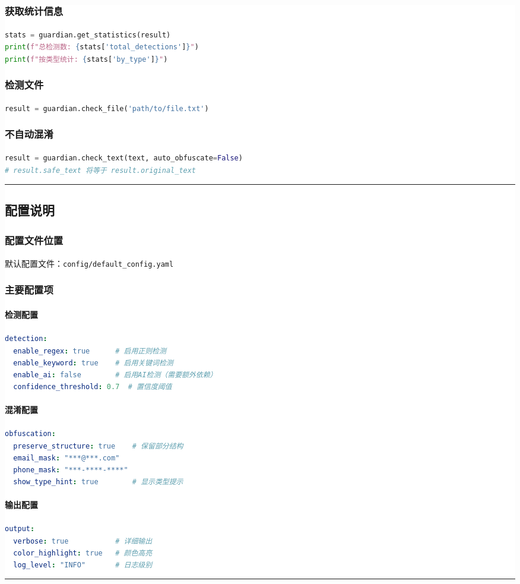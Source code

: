 ### 获取统计信息

```python
stats = guardian.get_statistics(result)
print(f"总检测数: {stats['total_detections']}")
print(f"按类型统计: {stats['by_type']}")
```

### 检测文件

```python
result = guardian.check_file('path/to/file.txt')
```

### 不自动混淆

```python
result = guardian.check_text(text, auto_obfuscate=False)
# result.safe_text 将等于 result.original_text
```

---

## 配置说明

### 配置文件位置

默认配置文件：`config/default_config.yaml`

### 主要配置项

#### 检测配置

```yaml
detection:
  enable_regex: true      # 启用正则检测
  enable_keyword: true    # 启用关键词检测
  enable_ai: false        # 启用AI检测（需要额外依赖）
  confidence_threshold: 0.7  # 置信度阈值
```

#### 混淆配置

```yaml
obfuscation:
  preserve_structure: true    # 保留部分结构
  email_mask: "***@***.com"
  phone_mask: "***-****-****"
  show_type_hint: true        # 显示类型提示
```

#### 输出配置

```yaml
output:
  verbose: true           # 详细输出
  color_highlight: true   # 颜色高亮
  log_level: "INFO"       # 日志级别
```

---